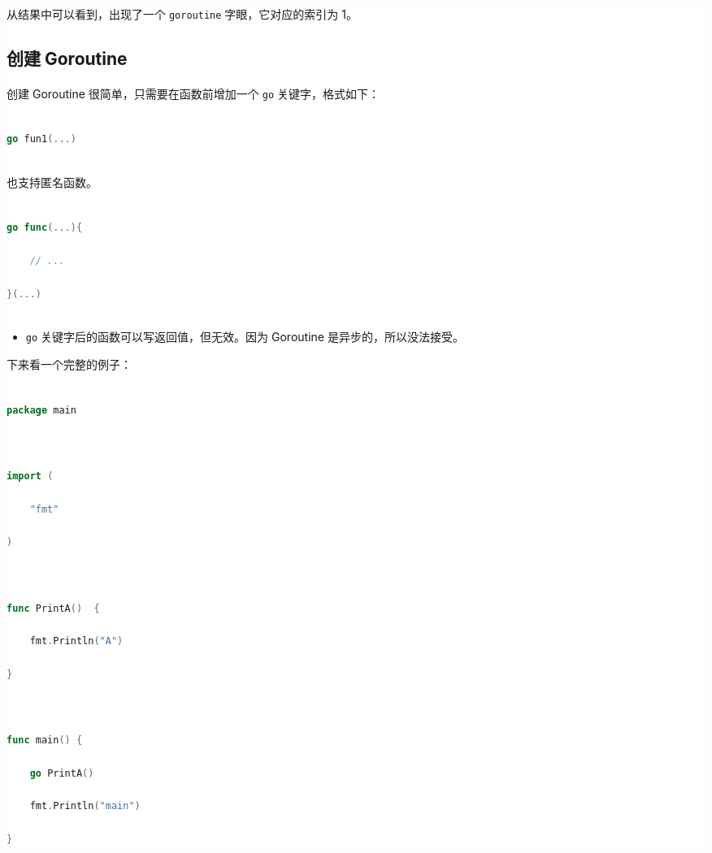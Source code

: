 
  
从结果中可以看到，出现了一个 `goroutine` 字眼，它对应的索引为 1。
  

  
## 创建 Goroutine
  

  
创建 Goroutine 很简单，只需要在函数前增加一个 `go` 关键字，格式如下：
  

  
```go
  
go fun1(...)
  
```
  

  
也支持匿名函数。
  

  
```go
  
go func(...){
  
	// ...
  
}(...)
  
```
  

  
- `go` 关键字后的函数可以写返回值，但无效。因为 Goroutine 是异步的，所以没法接受。
  

  
下来看一个完整的例子：
  

  
```go
  
package main
  

  
import (
  
	"fmt"
  
)
  

  
func PrintA()  {
  
	fmt.Println("A")
  
}
  

  
func main() {
  
	go PrintA()
  
	fmt.Println("main")
  
}
```